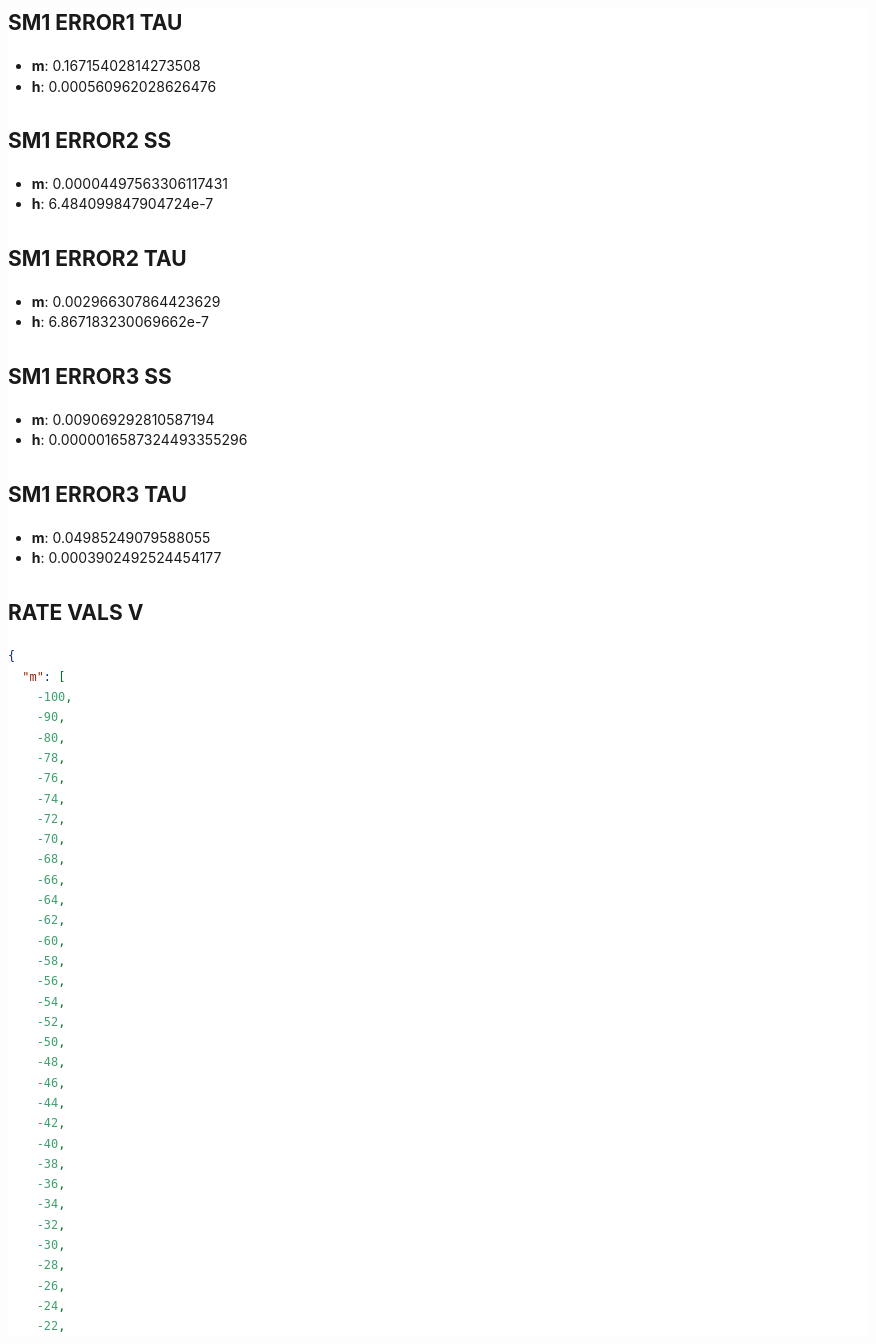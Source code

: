 ## SM1 ERROR1 TAU

- **m**: 0.16715402814273508
- **h**: 0.000560962028626476

## SM1 ERROR2 SS

- **m**: 0.00004497563306117431
- **h**: 6.484099847904724e-7

## SM1 ERROR2 TAU

- **m**: 0.002966307864423629
- **h**: 6.867183230069662e-7

## SM1 ERROR3 SS

- **m**: 0.009069292810587194
- **h**: 0.0000016587324493355296

## SM1 ERROR3 TAU

- **m**: 0.04985249079588055
- **h**: 0.0003902492524454177

## RATE VALS V

```json
{
  "m": [
    -100,
    -90,
    -80,
    -78,
    -76,
    -74,
    -72,
    -70,
    -68,
    -66,
    -64,
    -62,
    -60,
    -58,
    -56,
    -54,
    -52,
    -50,
    -48,
    -46,
    -44,
    -42,
    -40,
    -38,
    -36,
    -34,
    -32,
    -30,
    -28,
    -26,
    -24,
    -22,
```